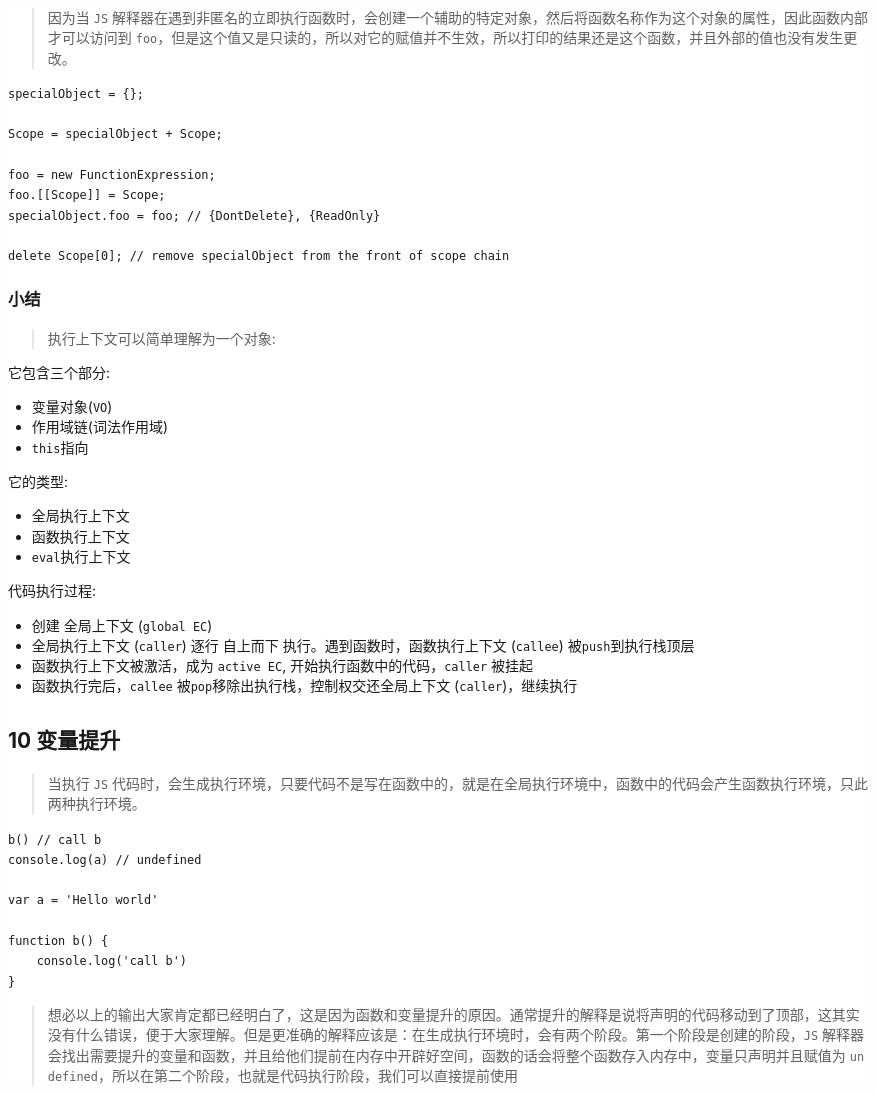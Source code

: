 > 因为当 `JS` 解释器在遇到非匿名的立即执行函数时，会创建一个辅助的特定对象，然后将函数名称作为这个对象的属性，因此函数内部才可以访问到 `foo`，但是这个值又是只读的，所以对它的赋值并不生效，所以打印的结果还是这个函数，并且外部的值也没有发生更改。

```
specialObject = {};

Scope = specialObject + Scope;

foo = new FunctionExpression;
foo.[[Scope]] = Scope;
specialObject.foo = foo; // {DontDelete}, {ReadOnly}

delete Scope[0]; // remove specialObject from the front of scope chain

```

### 小结

> 执行上下文可以简单理解为一个对象:

它包含三个部分:

-   变量对象(`VO`)
-   作用域链(词法作用域)
-   `this`指向

它的类型:

-   全局执行上下文
-   函数执行上下文
-   `eval`执行上下文

代码执行过程:

-   创建 全局上下文 (`global EC`)
-   全局执行上下文 (`caller`) 逐行 自上而下 执行。遇到函数时，函数执行上下文 (`callee`) 被`push`到执行栈顶层
-   函数执行上下文被激活，成为 `active EC`, 开始执行函数中的代码，`caller` 被挂起
-   函数执行完后，`callee` 被`pop`移除出执行栈，控制权交还全局上下文 (`caller`)，继续执行

10 变量提升
------------------------------------------------------------------------------------------------------------------------------------

> 当执行 `JS` 代码时，会生成执行环境，只要代码不是写在函数中的，就是在全局执行环境中，函数中的代码会产生函数执行环境，只此两种执行环境。

```
b() // call b
console.log(a) // undefined

var a = 'Hello world'

function b() {
    console.log('call b')
}

```

> 想必以上的输出大家肯定都已经明白了，这是因为函数和变量提升的原因。通常提升的解释是说将声明的代码移动到了顶部，这其实没有什么错误，便于大家理解。但是更准确的解释应该是：在生成执行环境时，会有两个阶段。第一个阶段是创建的阶段，`JS` 解释器会找出需要提升的变量和函数，并且给他们提前在内存中开辟好空间，函数的话会将整个函数存入内存中，变量只声明并且赋值为 `undefined`，所以在第二个阶段，也就是代码执行阶段，我们可以直接提前使用


  [Symbol('aa')]: 100,